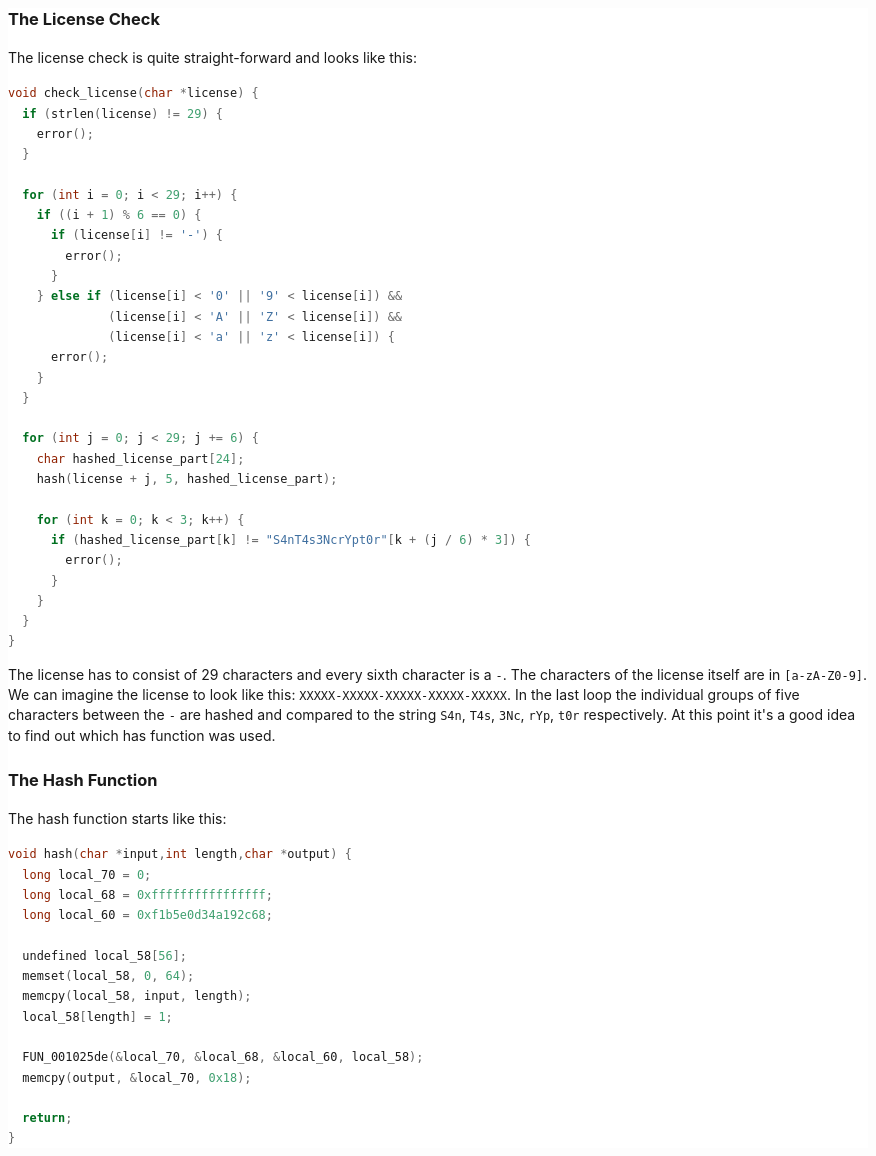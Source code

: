 ### The License Check

The license check is quite straight-forward and looks like this:

```c
void check_license(char *license) {
  if (strlen(license) != 29) {
    error();
  }

  for (int i = 0; i < 29; i++) {
    if ((i + 1) % 6 == 0) {
      if (license[i] != '-') {
        error();
      }
    } else if (license[i] < '0' || '9' < license[i]) &&
              (license[i] < 'A' || 'Z' < license[i]) &&
              (license[i] < 'a' || 'z' < license[i]) {
      error();
    }
  }

  for (int j = 0; j < 29; j += 6) {
    char hashed_license_part[24];
    hash(license + j, 5, hashed_license_part);

    for (int k = 0; k < 3; k++) {
      if (hashed_license_part[k] != "S4nT4s3NcrYpt0r"[k + (j / 6) * 3]) {
        error();
      }
    }
  }
}
```

The license has to consist of 29 characters and every sixth character is a `-`. The characters of the license itself are
in `[a-zA-Z0-9]`. We can imagine the license to look like this: `XXXXX-XXXXX-XXXXX-XXXXX-XXXXX`. In the last loop the
individual groups of five characters between the `-` are hashed and compared to the string `S4n`, `T4s`, `3Nc`, `rYp`,
`t0r` respectively. At this point it's a good idea to find out which has function was used.

### The Hash Function

The hash function starts like this:

```c
void hash(char *input,int length,char *output) {
  long local_70 = 0;
  long local_68 = 0xffffffffffffffff;
  long local_60 = 0xf1b5e0d34a192c68;

  undefined local_58[56];
  memset(local_58, 0, 64);
  memcpy(local_58, input, length);
  local_58[length] = 1;

  FUN_001025de(&local_70, &local_68, &local_60, local_58);
  memcpy(output, &local_70, 0x18);

  return;
}
```
